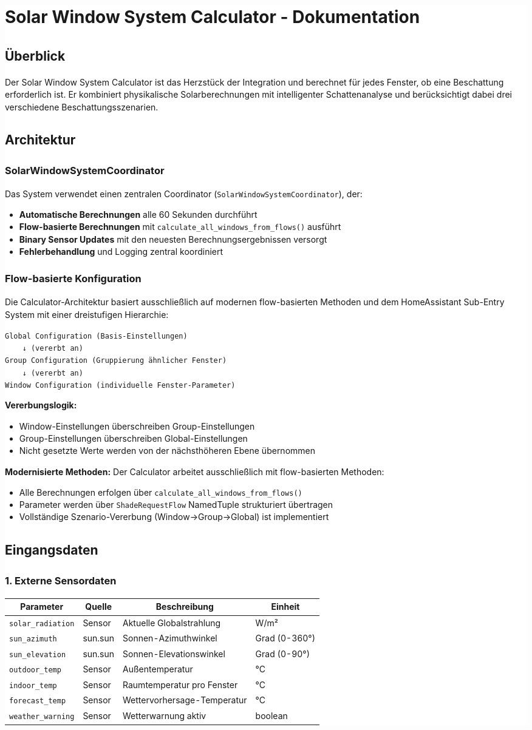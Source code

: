 # Solar Window System Calculator - Dokumentation

## Überblick

Der Solar Window System Calculator ist das Herzstück der Integration und berechnet für jedes Fenster, ob eine Beschattung erforderlich ist. Er kombiniert physikalische Solarberechnungen mit intelligenter Schattenanalyse und berücksichtigt dabei drei verschiedene Beschattungsszenarien.

## Architektur

### SolarWindowSystemCoordinator

Das System verwendet einen zentralen Coordinator (`SolarWindowSystemCoordinator`), der:
- **Automatische Berechnungen** alle 60 Sekunden durchführt
- **Flow-basierte Berechnungen** mit `calculate_all_windows_from_flows()` ausführt
- **Binary Sensor Updates** mit den neuesten Berechnungsergebnissen versorgt
- **Fehlerbehandlung** und Logging zentral koordiniert

### Flow-basierte Konfiguration

Die Calculator-Architektur basiert ausschließlich auf modernen flow-basierten Methoden und dem HomeAssistant Sub-Entry System mit einer dreistufigen Hierarchie:

```
Global Configuration (Basis-Einstellungen)
    ↓ (vererbt an)
Group Configuration (Gruppierung ähnlicher Fenster)
    ↓ (vererbt an)
Window Configuration (individuelle Fenster-Parameter)
```

**Vererbungslogik:**
- Window-Einstellungen überschreiben Group-Einstellungen
- Group-Einstellungen überschreiben Global-Einstellungen
- Nicht gesetzte Werte werden von der nächsthöheren Ebene übernommen

**Modernisierte Methoden:**
Der Calculator arbeitet ausschließlich mit flow-basierten Methoden:
- Alle Berechnungen erfolgen über `calculate_all_windows_from_flows()`
- Parameter werden über `ShadeRequestFlow` NamedTuple strukturiert übertragen
- Vollständige Szenario-Vererbung (Window→Group→Global) ist implementiert

## Eingangsdaten

### 1. Externe Sensordaten

| Parameter | Quelle | Beschreibung | Einheit |
|-----------|--------|--------------|---------|
| `solar_radiation` | Sensor | Aktuelle Globalstrahlung | W/m² |
| `sun_azimuth` | sun.sun | Sonnen-Azimuthwinkel | Grad (0-360°) |
| `sun_elevation` | sun.sun | Sonnen-Elevationswinkel | Grad (0-90°) |
| `outdoor_temp` | Sensor | Außentemperatur | °C |
| `indoor_temp` | Sensor | Raumtemperatur pro Fenster | °C |
| `forecast_temp` | Sensor | Wettervorhersage-Temperatur | °C |
| `weather_warning` | Sensor | Wetterwarnung aktiv | boolean |
